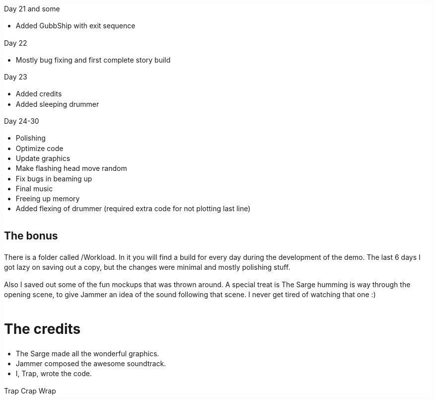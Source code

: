 Day 21 and some
* Added GubbShip with exit sequence

Day 22
* Mostly bug fixing and first complete story build

Day 23
* Added credits
* Added sleeping drummer

Day 24-30
* Polishing
* Optimize code
* Update graphics
* Make flashing head move random
* Fix bugs in beaming up
* Final music
* Freeing up memory
* Added flexing of drummer (required extra code for not plotting last line)

## The bonus
There is a folder called /Workload. In it you will find a build for every day during the development of the demo. The last 6 days I got lazy on saving out a copy, but the changes were minimal and mostly polishing stuff.

Also I saved out some of the fun mockups that was thrown around. A special treat is The Sarge humming is way through the opening scene, to give Jammer an idea of the sound following that scene. I never get tired of watching that one :)

# The credits
* The Sarge made all the wonderful graphics.
* Jammer composed the awesome soundtrack.
* I, Trap, wrote the code.


Trap Crap Wrap
